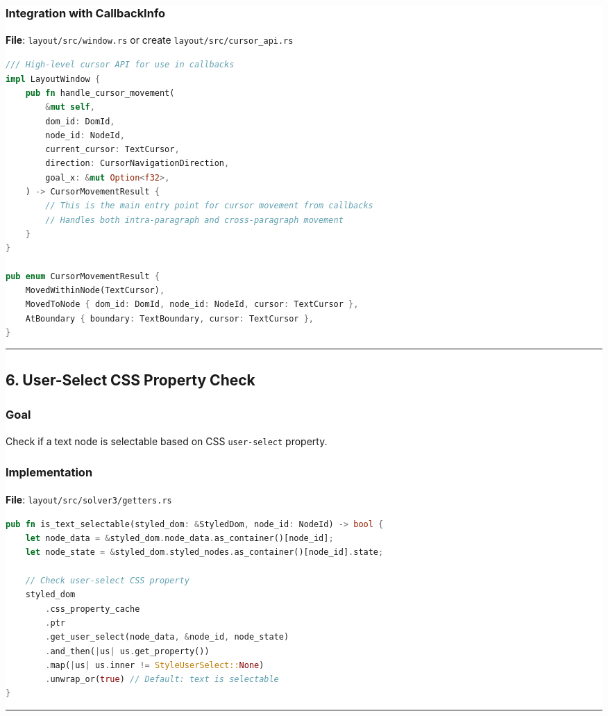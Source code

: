 ### Integration with CallbackInfo
**File**: `layout/src/window.rs` or create `layout/src/cursor_api.rs`

```rust
/// High-level cursor API for use in callbacks
impl LayoutWindow {
    pub fn handle_cursor_movement(
        &mut self,
        dom_id: DomId,
        node_id: NodeId,
        current_cursor: TextCursor,
        direction: CursorNavigationDirection,
        goal_x: &mut Option<f32>,
    ) -> CursorMovementResult {
        // This is the main entry point for cursor movement from callbacks
        // Handles both intra-paragraph and cross-paragraph movement
    }
}

pub enum CursorMovementResult {
    MovedWithinNode(TextCursor),
    MovedToNode { dom_id: DomId, node_id: NodeId, cursor: TextCursor },
    AtBoundary { boundary: TextBoundary, cursor: TextCursor },
}
```

---

## 6. User-Select CSS Property Check

### Goal
Check if a text node is selectable based on CSS `user-select` property.

### Implementation
**File**: `layout/src/solver3/getters.rs`

```rust
pub fn is_text_selectable(styled_dom: &StyledDom, node_id: NodeId) -> bool {
    let node_data = &styled_dom.node_data.as_container()[node_id];
    let node_state = &styled_dom.styled_nodes.as_container()[node_id].state;
    
    // Check user-select CSS property
    styled_dom
        .css_property_cache
        .ptr
        .get_user_select(node_data, &node_id, node_state)
        .and_then(|us| us.get_property())
        .map(|us| us.inner != StyleUserSelect::None)
        .unwrap_or(true) // Default: text is selectable
}
```

---